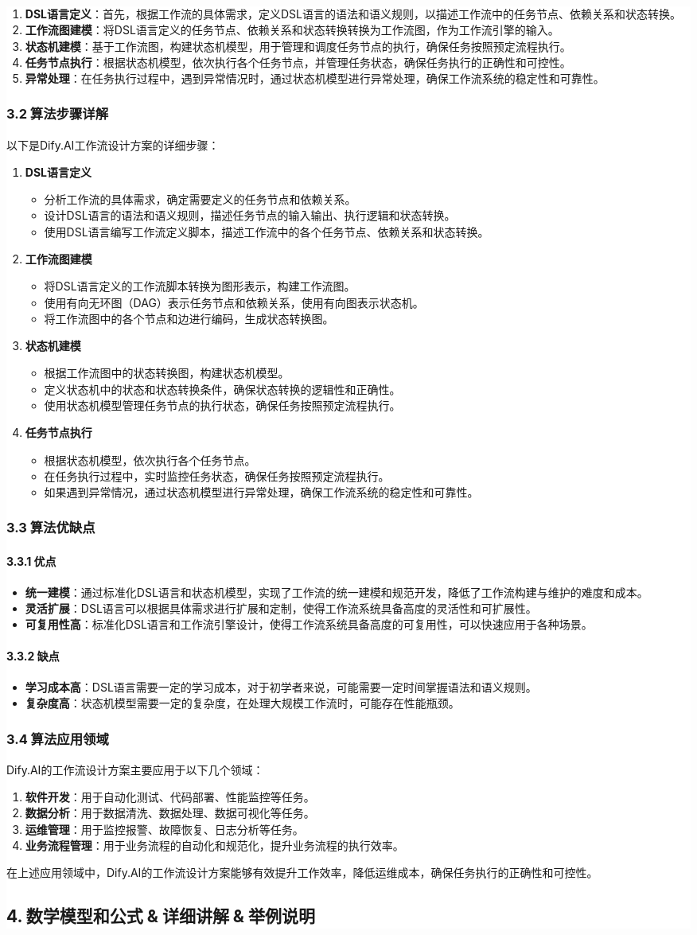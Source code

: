 1. **DSL语言定义**：首先，根据工作流的具体需求，定义DSL语言的语法和语义规则，以描述工作流中的任务节点、依赖关系和状态转换。
2. **工作流图建模**：将DSL语言定义的任务节点、依赖关系和状态转换转换为工作流图，作为工作流引擎的输入。
3. **状态机建模**：基于工作流图，构建状态机模型，用于管理和调度任务节点的执行，确保任务按照预定流程执行。
4. **任务节点执行**：根据状态机模型，依次执行各个任务节点，并管理任务状态，确保任务执行的正确性和可控性。
5. **异常处理**：在任务执行过程中，遇到异常情况时，通过状态机模型进行异常处理，确保工作流系统的稳定性和可靠性。

### 3.2 算法步骤详解

以下是Dify.AI工作流设计方案的详细步骤：

1. **DSL语言定义**
    - 分析工作流的具体需求，确定需要定义的任务节点和依赖关系。
    - 设计DSL语言的语法和语义规则，描述任务节点的输入输出、执行逻辑和状态转换。
    - 使用DSL语言编写工作流定义脚本，描述工作流中的各个任务节点、依赖关系和状态转换。

2. **工作流图建模**
    - 将DSL语言定义的工作流脚本转换为图形表示，构建工作流图。
    - 使用有向无环图（DAG）表示任务节点和依赖关系，使用有向图表示状态机。
    - 将工作流图中的各个节点和边进行编码，生成状态转换图。

3. **状态机建模**
    - 根据工作流图中的状态转换图，构建状态机模型。
    - 定义状态机中的状态和状态转换条件，确保状态转换的逻辑性和正确性。
    - 使用状态机模型管理任务节点的执行状态，确保任务按照预定流程执行。

4. **任务节点执行**
    - 根据状态机模型，依次执行各个任务节点。
    - 在任务执行过程中，实时监控任务状态，确保任务按照预定流程执行。
    - 如果遇到异常情况，通过状态机模型进行异常处理，确保工作流系统的稳定性和可靠性。

### 3.3 算法优缺点

#### 3.3.1 优点
- **统一建模**：通过标准化DSL语言和状态机模型，实现了工作流的统一建模和规范开发，降低了工作流构建与维护的难度和成本。
- **灵活扩展**：DSL语言可以根据具体需求进行扩展和定制，使得工作流系统具备高度的灵活性和可扩展性。
- **可复用性高**：标准化DSL语言和工作流引擎设计，使得工作流系统具备高度的可复用性，可以快速应用于各种场景。

#### 3.3.2 缺点
- **学习成本高**：DSL语言需要一定的学习成本，对于初学者来说，可能需要一定时间掌握语法和语义规则。
- **复杂度高**：状态机模型需要一定的复杂度，在处理大规模工作流时，可能存在性能瓶颈。

### 3.4 算法应用领域

Dify.AI的工作流设计方案主要应用于以下几个领域：

1. **软件开发**：用于自动化测试、代码部署、性能监控等任务。
2. **数据分析**：用于数据清洗、数据处理、数据可视化等任务。
3. **运维管理**：用于监控报警、故障恢复、日志分析等任务。
4. **业务流程管理**：用于业务流程的自动化和规范化，提升业务流程的执行效率。

在上述应用领域中，Dify.AI的工作流设计方案能够有效提升工作效率，降低运维成本，确保任务执行的正确性和可控性。

## 4. 数学模型和公式 & 详细讲解 & 举例说明
